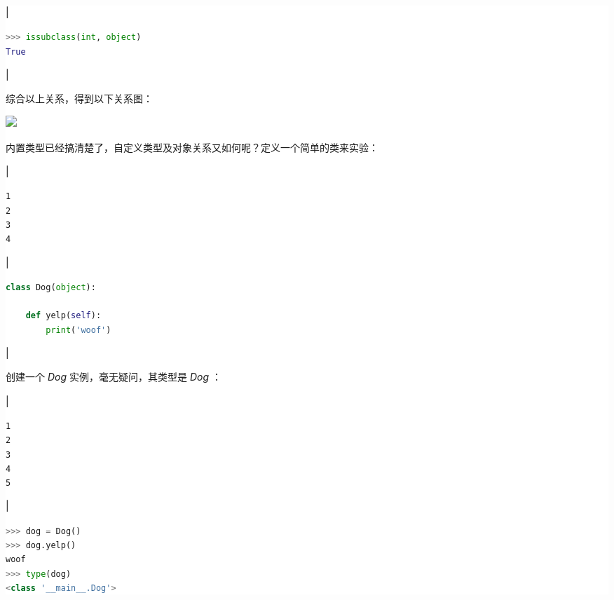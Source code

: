  \| 

```python
>>> issubclass(int, object)
True

```

 \|

综合以上关系，得到以下关系图：

![](https://cdn.fasionchan.com/p/9f5071e4f87ac7874da2f57165e1a635d4d2bd13.png#width=464px)

内置类型已经搞清楚了，自定义类型及对象关系又如何呢？定义一个简单的类来实验：

\| 

```
1
2
3
4

```

 \| 

```python
class Dog(object):

    def yelp(self):
        print('woof')

```

 \|

创建一个 _Dog_ 实例，毫无疑问，其类型是 _Dog_ ：

\| 

```
1
2
3
4
5

```

 \| 

```python
>>> dog = Dog()
>>> dog.yelp()
woof
>>> type(dog)
<class '__main__.Dog'>

```

